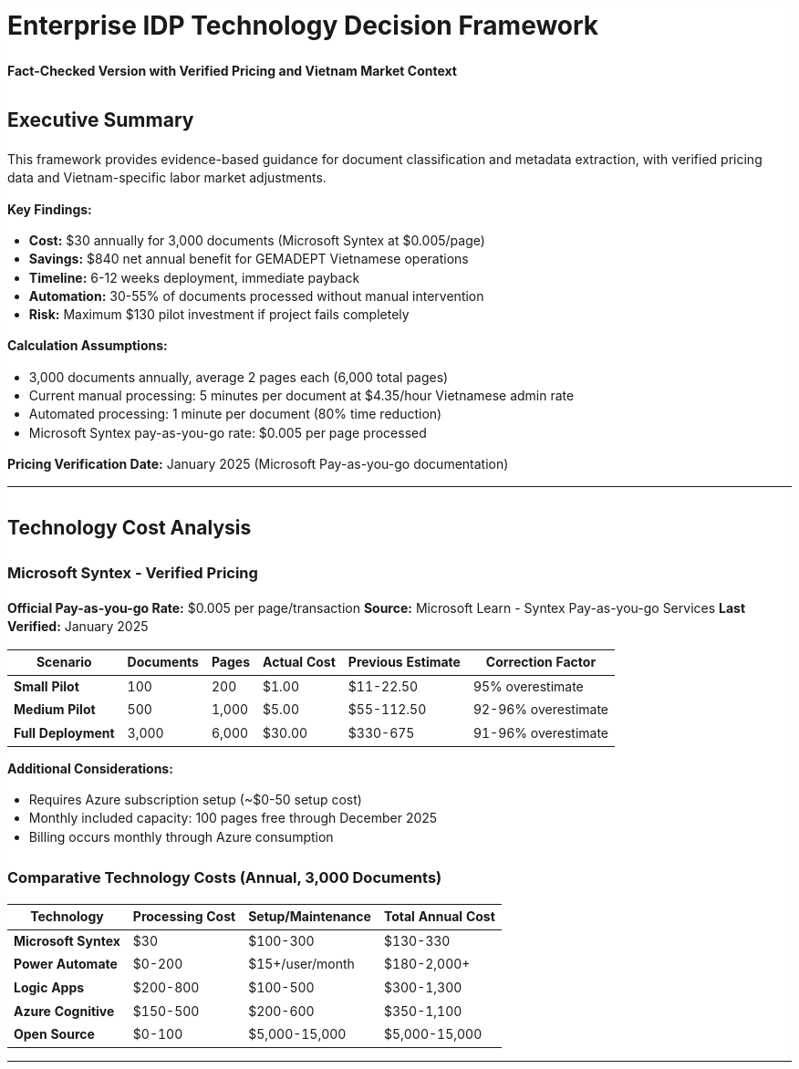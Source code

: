 # Enterprise IDP Technology Decision Framework
**Fact-Checked Version with Verified Pricing and Vietnam Market Context**

## Executive Summary

This framework provides evidence-based guidance for document classification and metadata extraction, with verified pricing data and Vietnam-specific labor market adjustments.

**Key Findings:**
- **Cost:** $30 annually for 3,000 documents (Microsoft Syntex at $0.005/page)
- **Savings:** $840 net annual benefit for GEMADEPT Vietnamese operations
- **Timeline:** 6-12 weeks deployment, immediate payback
- **Automation:** 30-55% of documents processed without manual intervention
- **Risk:** Maximum $130 pilot investment if project fails completely

**Calculation Assumptions:**
- 3,000 documents annually, average 2 pages each (6,000 total pages)
- Current manual processing: 5 minutes per document at $4.35/hour Vietnamese admin rate
- Automated processing: 1 minute per document (80% time reduction)
- Microsoft Syntex pay-as-you-go rate: $0.005 per page processed

**Pricing Verification Date:** January 2025 (Microsoft Pay-as-you-go documentation)

---

## Technology Cost Analysis

### Microsoft Syntex - Verified Pricing

**Official Pay-as-you-go Rate:** $0.005 per page/transaction
**Source:** Microsoft Learn - Syntex Pay-as-you-go Services
**Last Verified:** January 2025

| Scenario | Documents | Pages | Actual Cost | Previous Estimate | Correction Factor |
|----------|-----------|-------|-------------|------------------|-------------------|
| **Small Pilot** | 100 | 200 | $1.00 | $11-22.50 | 95% overestimate |
| **Medium Pilot** | 500 | 1,000 | $5.00 | $55-112.50 | 92-96% overestimate |
| **Full Deployment** | 3,000 | 6,000 | $30.00 | $330-675 | 91-96% overestimate |

**Additional Considerations:**
- Requires Azure subscription setup (~$0-50 setup cost)
- Monthly included capacity: 100 pages free through December 2025
- Billing occurs monthly through Azure consumption

### Comparative Technology Costs (Annual, 3,000 Documents)

| Technology | Processing Cost | Setup/Maintenance | Total Annual Cost |
|------------|----------------|-------------------|-------------------|
| **Microsoft Syntex** | $30 | $100-300 | $130-330 |
| **Power Automate** | $0-200 | $15+/user/month | $180-2,000+ |
| **Logic Apps** | $200-800 | $100-500 | $300-1,300 |
| **Azure Cognitive** | $150-500 | $200-600 | $350-1,100 |
| **Open Source** | $0-100 | $5,000-15,000 | $5,000-15,000 |

---
